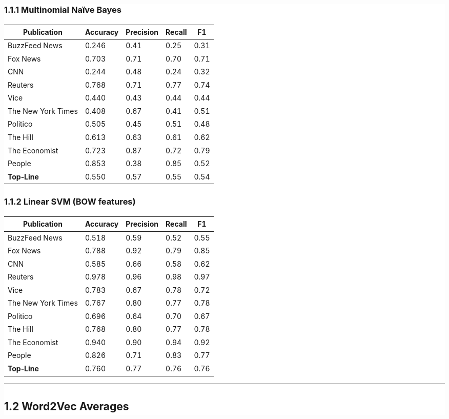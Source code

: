 ### 1.1.1 Multinomial Naïve Bayes

| Publication           | Accuracy | Precision | Recall | F1   |
|-----------------------|----------|-----------|--------|------|
| BuzzFeed News         | 0.246    | 0.41      | 0.25   | 0.31 |
| Fox News              | 0.703    | 0.71      | 0.70   | 0.71 |
| CNN                   | 0.244    | 0.48      | 0.24   | 0.32 |
| Reuters               | 0.768    | 0.71      | 0.77   | 0.74 |
| Vice                  | 0.440    | 0.43      | 0.44   | 0.44 |
| The New York Times    | 0.408    | 0.67      | 0.41   | 0.51 |
| Politico              | 0.505    | 0.45      | 0.51   | 0.48 |
| The Hill              | 0.613    | 0.63      | 0.61   | 0.62 |
| The Economist         | 0.723    | 0.87      | 0.72   | 0.79 |
| People                | 0.853    | 0.38      | 0.85   | 0.52 |
| **Top‑Line**          | 0.550    | 0.57      | 0.55   | 0.54 |


### 1.1.2 Linear SVM (BOW features)

| Publication           | Accuracy | Precision | Recall | F1   |
|-----------------------|----------|-----------|--------|------|
| BuzzFeed News         | 0.518    | 0.59      | 0.52   | 0.55 |
| Fox News              | 0.788    | 0.92      | 0.79   | 0.85 |
| CNN                   | 0.585    | 0.66      | 0.58   | 0.62 |
| Reuters               | 0.978    | 0.96      | 0.98   | 0.97 |
| Vice                  | 0.783    | 0.67      | 0.78   | 0.72 |
| The New York Times    | 0.767    | 0.80      | 0.77   | 0.78 |
| Politico              | 0.696    | 0.64      | 0.70   | 0.67 |
| The Hill              | 0.768    | 0.80      | 0.77   | 0.78 |
| The Economist         | 0.940    | 0.90      | 0.94   | 0.92 |
| People                | 0.826    | 0.71      | 0.83   | 0.77 |
| **Top‑Line**          | 0.760    | 0.77      | 0.76   | 0.76 |


---

## 1.2 Word2Vec Averages

